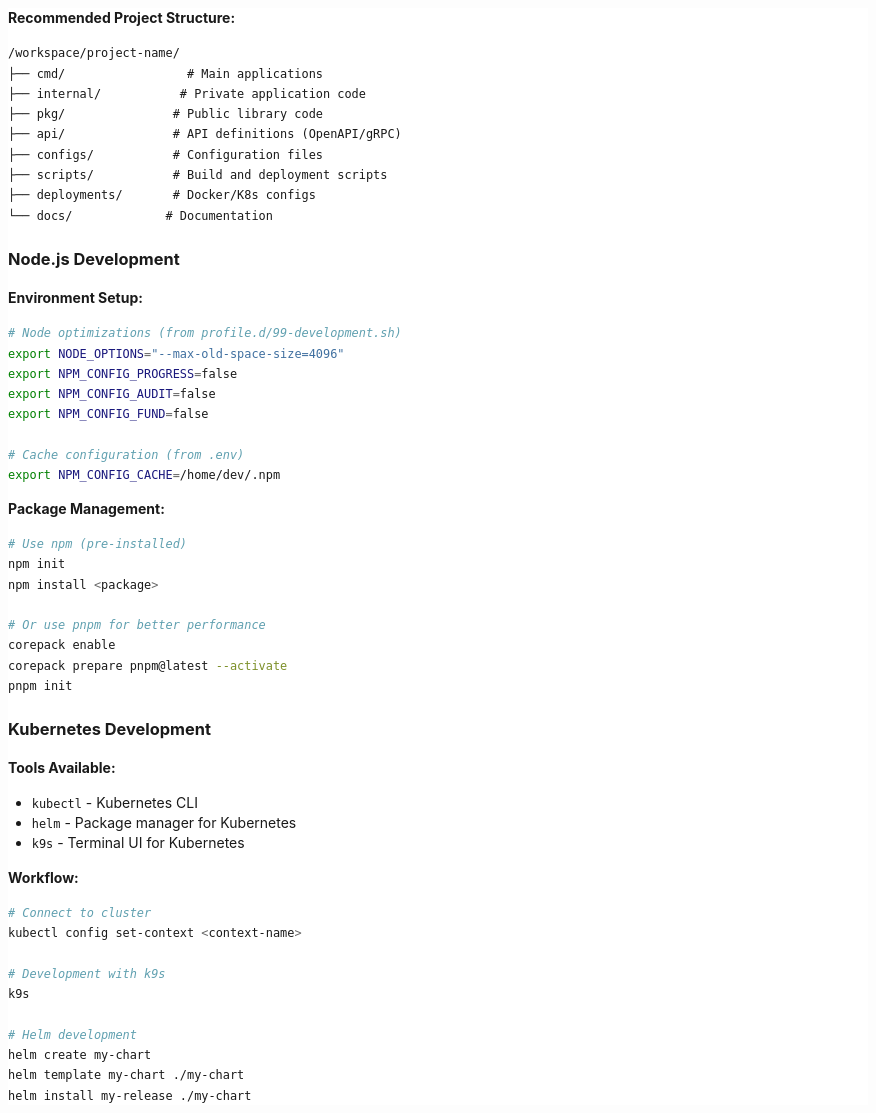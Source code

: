 **Recommended Project Structure:**
```
/workspace/project-name/
├── cmd/                 # Main applications
├── internal/           # Private application code
├── pkg/               # Public library code
├── api/               # API definitions (OpenAPI/gRPC)
├── configs/           # Configuration files
├── scripts/           # Build and deployment scripts
├── deployments/       # Docker/K8s configs
└── docs/             # Documentation
```

### Node.js Development

**Environment Setup:**
```bash
# Node optimizations (from profile.d/99-development.sh)
export NODE_OPTIONS="--max-old-space-size=4096"
export NPM_CONFIG_PROGRESS=false
export NPM_CONFIG_AUDIT=false
export NPM_CONFIG_FUND=false

# Cache configuration (from .env)
export NPM_CONFIG_CACHE=/home/dev/.npm
```

**Package Management:**
```bash
# Use npm (pre-installed)
npm init
npm install <package>

# Or use pnpm for better performance
corepack enable
corepack prepare pnpm@latest --activate
pnpm init
```

### Kubernetes Development

**Tools Available:**
- `kubectl` - Kubernetes CLI
- `helm` - Package manager for Kubernetes  
- `k9s` - Terminal UI for Kubernetes

**Workflow:**
```bash
# Connect to cluster
kubectl config set-context <context-name>

# Development with k9s
k9s

# Helm development
helm create my-chart
helm template my-chart ./my-chart
helm install my-release ./my-chart
```
